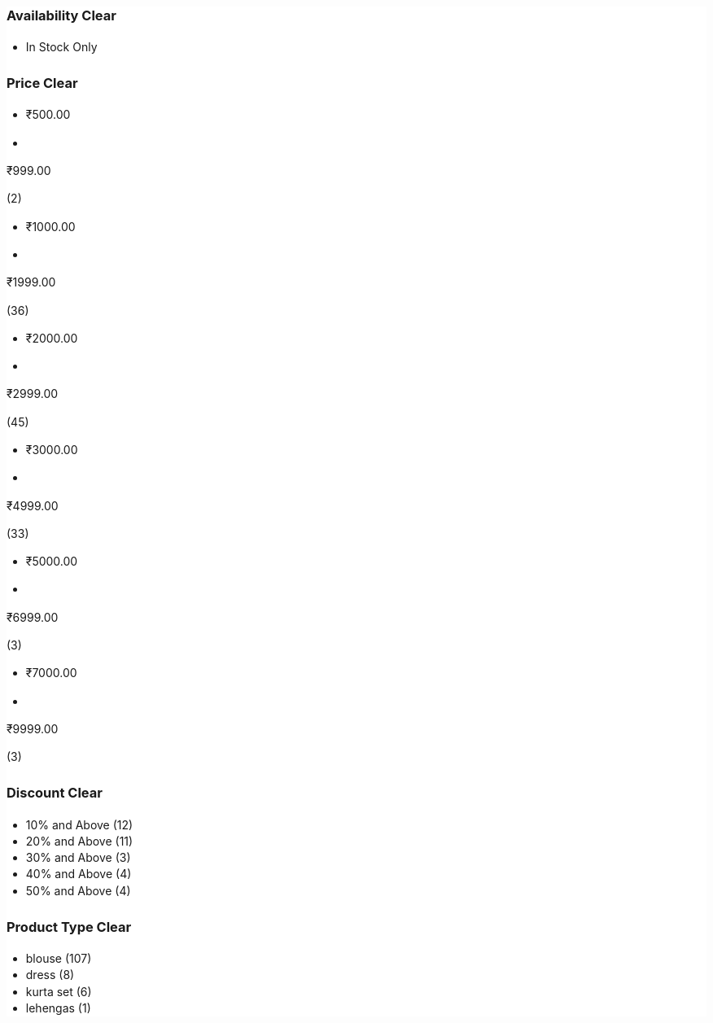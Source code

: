 ### Availability Clear

- In Stock Only

### Price Clear

- ₹500.00

-

₹999.00

(2)
- ₹1000.00

-

₹1999.00

(36)
- ₹2000.00

-

₹2999.00

(45)
- ₹3000.00

-

₹4999.00

(33)
- ₹5000.00

-

₹6999.00

(3)
- ₹7000.00

-

₹9999.00

(3)

### Discount Clear

- 10% and Above (12)
- 20% and Above (11)
- 30% and Above (3)
- 40% and Above (4)
- 50% and Above (4)

### Product Type Clear

- blouse (107)
- dress (8)
- kurta set (6)
- lehengas (1)
